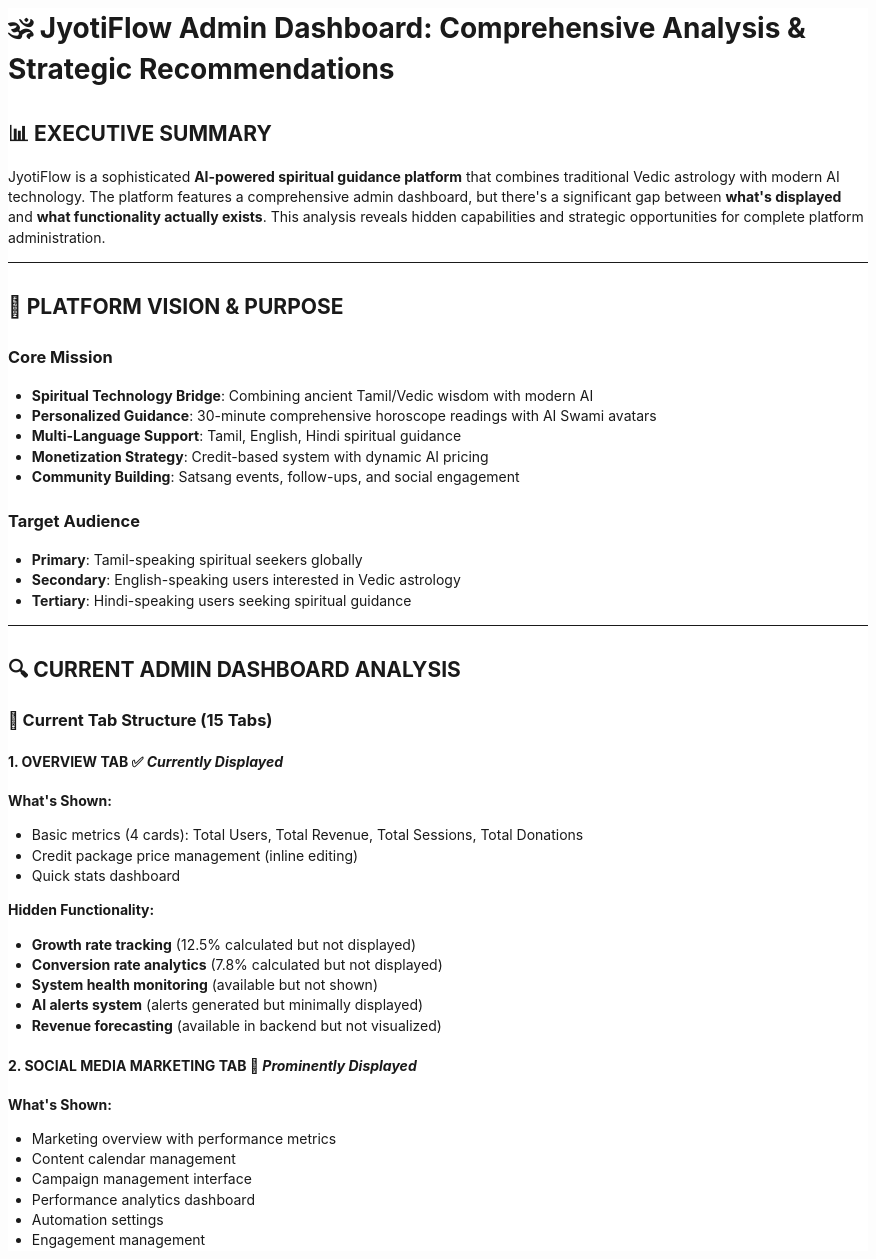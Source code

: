 # 🕉️ JyotiFlow Admin Dashboard: Comprehensive Analysis & Strategic Recommendations

## 📊 **EXECUTIVE SUMMARY**

JyotiFlow is a sophisticated **AI-powered spiritual guidance platform** that combines traditional Vedic astrology with modern AI technology. The platform features a comprehensive admin dashboard, but there's a significant gap between **what's displayed** and **what functionality actually exists**. This analysis reveals hidden capabilities and strategic opportunities for complete platform administration.

---

## 🎯 **PLATFORM VISION & PURPOSE**

### **Core Mission**
- **Spiritual Technology Bridge**: Combining ancient Tamil/Vedic wisdom with modern AI
- **Personalized Guidance**: 30-minute comprehensive horoscope readings with AI Swami avatars
- **Multi-Language Support**: Tamil, English, Hindi spiritual guidance
- **Monetization Strategy**: Credit-based system with dynamic AI pricing
- **Community Building**: Satsang events, follow-ups, and social engagement

### **Target Audience**
- **Primary**: Tamil-speaking spiritual seekers globally
- **Secondary**: English-speaking users interested in Vedic astrology
- **Tertiary**: Hindi-speaking users seeking spiritual guidance

---

## 🔍 **CURRENT ADMIN DASHBOARD ANALYSIS**

### **📱 Current Tab Structure (15 Tabs)**

#### **1. OVERVIEW TAB** ✅ *Currently Displayed*
**What's Shown:**
- Basic metrics (4 cards): Total Users, Total Revenue, Total Sessions, Total Donations
- Credit package price management (inline editing)
- Quick stats dashboard

**Hidden Functionality:**
- **Growth rate tracking** (12.5% calculated but not displayed)
- **Conversion rate analytics** (7.8% calculated but not displayed)
- **System health monitoring** (available but not shown)
- **AI alerts system** (alerts generated but minimally displayed)
- **Revenue forecasting** (available in backend but not visualized)

#### **2. SOCIAL MEDIA MARKETING TAB** 📱 *Prominently Displayed*
**What's Shown:**
- Marketing overview with performance metrics
- Content calendar management
- Campaign management interface
- Performance analytics dashboard
- Automation settings
- Engagement management
